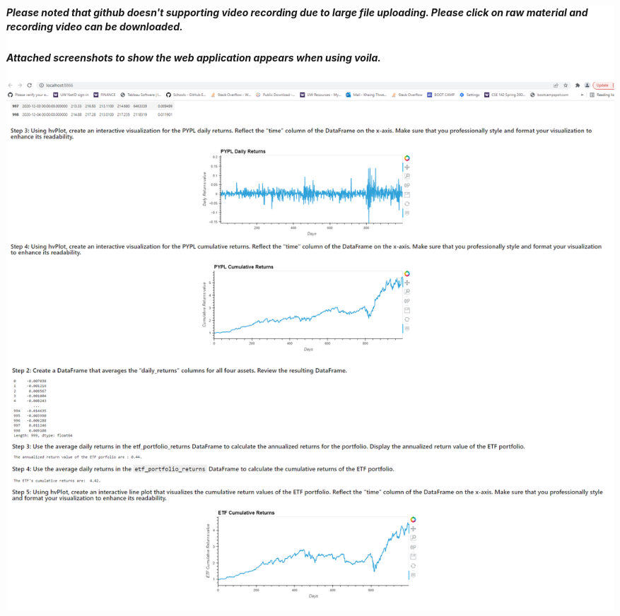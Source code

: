![alt text](https://github.com/Khaingz/Web-Application-for-an-ETF-Analyzer/blob/main/Challenge7%20Deploying%20Voila.mp4)

   ##### Please noted that github doesn't supporting video recording due to large file uploading. Please click on raw material and recording video can be downloaded. 
   
   ##### Attached screenshots to show the web application appears when using voila.

![alt text](https://github.com/Khaingz/Web-Application-for-an-ETF-Analyzer/blob/main/Web%20application%20appears%20when%20using%20Voila%201.png)
![alt text](https://github.com/Khaingz/Web-Application-for-an-ETF-Analyzer/blob/main/Web%20application%20appears%20when%20using%20Voila%202.png)
